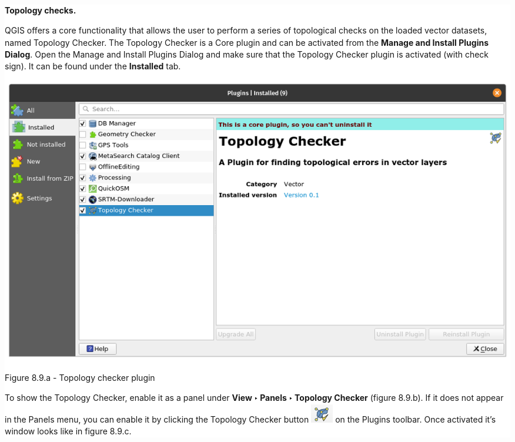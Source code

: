 **Topology checks.**

QGIS offers a core functionality that allows the user to perform a series of topological checks on the loaded vector datasets, named Topology Checker. The Topology Checker is a Core plugin and can be activated from the **Manage and Install Plugins Dialog**. Open the Manage and Install Plugins Dialog and make sure that the Topology Checker plugin is activated (with check sign). It can be found under the **Installed** tab.

![Topology checker plugin](media/fig89_a.png "Topology checker plugin")

Figure 8.9.a - Topology checker plugin

To show the Topology Checker, enable it as a panel under **View ‣ Panels ‣ Topology Checker** (figure 8.9.b). If it does not appear in the Panels menu, you can enable it by clicking the Topology Checker button ![Topology checker button](media/fig89_btn.png "Topology checker button") on the Plugins toolbar. Once activated it’s window looks like in figure 8.9.c.  

